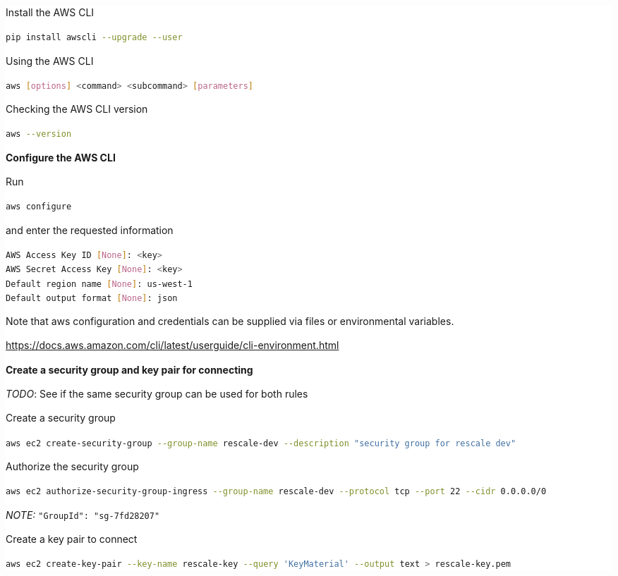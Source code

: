 Install the AWS CLI

```bash
pip install awscli --upgrade --user
```

 Using the AWS CLI

 ```bash
aws [options] <command> <subcommand> [parameters]
 ```

Checking the AWS CLI version

```bash
aws --version
```

**Configure the AWS CLI**

Run
```bash
aws configure
```
and enter the requested information

```bash
AWS Access Key ID [None]: <key>
AWS Secret Access Key [None]: <key>
Default region name [None]: us-west-1
Default output format [None]: json
```

Note that aws configuration and credentials can be supplied via files
or environmental variables.

<https://docs.aws.amazon.com/cli/latest/userguide/cli-environment.html>

**Create a security group and key pair for connecting**

_TODO_: See if the same security group can be used for both rules

Create a security group

```bash
aws ec2 create-security-group --group-name rescale-dev --description "security group for rescale dev"
```

Authorize the security group

```bash
aws ec2 authorize-security-group-ingress --group-name rescale-dev --protocol tcp --port 22 --cidr 0.0.0.0/0
```

_NOTE:_
``"GroupId": "sg-7fd28207"``


Create a key pair to connect

```bash
aws ec2 create-key-pair --key-name rescale-key --query 'KeyMaterial' --output text > rescale-key.pem
```
